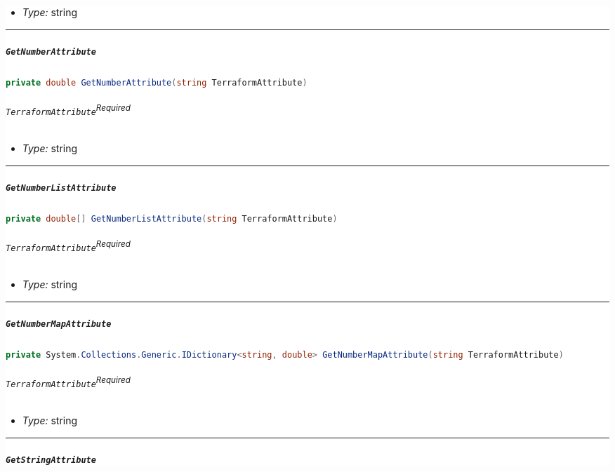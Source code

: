 - *Type:* string

---

##### `GetNumberAttribute` <a name="GetNumberAttribute" id="@cdktf/provider-kubernetes.mutatingWebhookConfiguration.MutatingWebhookConfiguration.getNumberAttribute"></a>

```csharp
private double GetNumberAttribute(string TerraformAttribute)
```

###### `TerraformAttribute`<sup>Required</sup> <a name="TerraformAttribute" id="@cdktf/provider-kubernetes.mutatingWebhookConfiguration.MutatingWebhookConfiguration.getNumberAttribute.parameter.terraformAttribute"></a>

- *Type:* string

---

##### `GetNumberListAttribute` <a name="GetNumberListAttribute" id="@cdktf/provider-kubernetes.mutatingWebhookConfiguration.MutatingWebhookConfiguration.getNumberListAttribute"></a>

```csharp
private double[] GetNumberListAttribute(string TerraformAttribute)
```

###### `TerraformAttribute`<sup>Required</sup> <a name="TerraformAttribute" id="@cdktf/provider-kubernetes.mutatingWebhookConfiguration.MutatingWebhookConfiguration.getNumberListAttribute.parameter.terraformAttribute"></a>

- *Type:* string

---

##### `GetNumberMapAttribute` <a name="GetNumberMapAttribute" id="@cdktf/provider-kubernetes.mutatingWebhookConfiguration.MutatingWebhookConfiguration.getNumberMapAttribute"></a>

```csharp
private System.Collections.Generic.IDictionary<string, double> GetNumberMapAttribute(string TerraformAttribute)
```

###### `TerraformAttribute`<sup>Required</sup> <a name="TerraformAttribute" id="@cdktf/provider-kubernetes.mutatingWebhookConfiguration.MutatingWebhookConfiguration.getNumberMapAttribute.parameter.terraformAttribute"></a>

- *Type:* string

---

##### `GetStringAttribute` <a name="GetStringAttribute" id="@cdktf/provider-kubernetes.mutatingWebhookConfiguration.MutatingWebhookConfiguration.getStringAttribute"></a>
